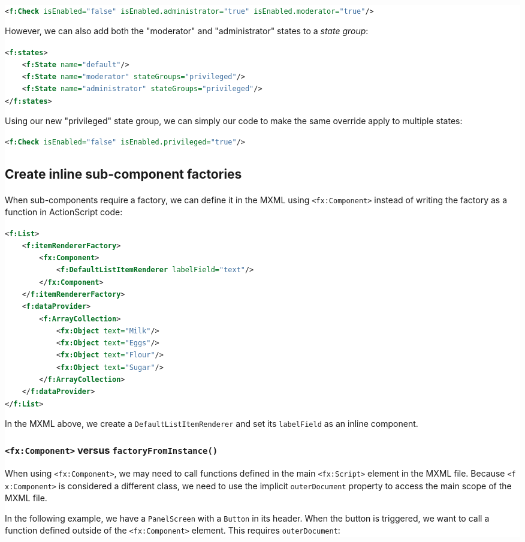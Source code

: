 ``` xml
<f:Check isEnabled="false" isEnabled.administrator="true" isEnabled.moderator="true"/>
```

However, we can also add both the "moderator" and "administrator" states to a *state group*:

``` xml
<f:states>
    <f:State name="default"/>
    <f:State name="moderator" stateGroups="privileged"/>
    <f:State name="administrator" stateGroups="privileged"/>
</f:states>
```

Using our new "privileged" state group, we can simply our code to make the same override apply to multiple states:

``` xml
<f:Check isEnabled="false" isEnabled.privileged="true"/>
```

## Create inline sub-component factories

When sub-components require a factory, we can define it in the MXML using `<fx:Component>` instead of writing the factory as a function in ActionScript code:

``` xml
<f:List>
    <f:itemRendererFactory>
        <fx:Component>
            <f:DefaultListItemRenderer labelField="text"/>
        </fx:Component>
    </f:itemRendererFactory>
    <f:dataProvider>
        <f:ArrayCollection>
            <fx:Object text="Milk"/>
            <fx:Object text="Eggs"/>
            <fx:Object text="Flour"/>
            <fx:Object text="Sugar"/>
        </f:ArrayCollection>
    </f:dataProvider>
</f:List>
```

In the MXML above, we create a `DefaultListItemRenderer` and set its `labelField` as an inline component.

### `<fx:Component>` versus `factoryFromInstance()`

When using `<fx:Component>`, we may need to call functions defined in the main `<fx:Script>` element in the MXML file. Because `<fx:Component>` is considered a different class, we need to use the implicit `outerDocument` property to access the main scope of the MXML file.

In the following example, we have a `PanelScreen` with a `Button` in its header. When the button is triggered, we want to call a function defined outside of the `<fx:Component>` element. This requires `outerDocument`:
